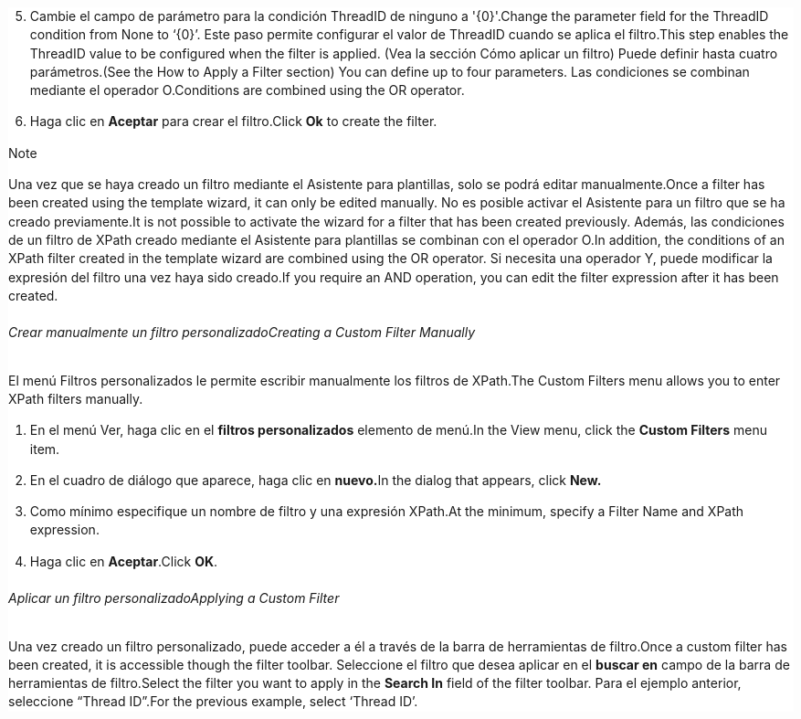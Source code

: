 5. <span data-ttu-id="6e067-354">Cambie el campo de parámetro para la condición ThreadID de ninguno a '{0}'.</span><span class="sxs-lookup"><span data-stu-id="6e067-354">Change the parameter field for the ThreadID condition from None to ‘{0}’.</span></span> <span data-ttu-id="6e067-355">Este paso permite configurar el valor de ThreadID cuando se aplica el filtro.</span><span class="sxs-lookup"><span data-stu-id="6e067-355">This step enables the ThreadID value to be configured when the filter is applied.</span></span> <span data-ttu-id="6e067-356">(Vea la sección Cómo aplicar un filtro) Puede definir hasta cuatro parámetros.</span><span class="sxs-lookup"><span data-stu-id="6e067-356">(See the How to Apply a Filter section) You can define up to four parameters.</span></span> <span data-ttu-id="6e067-357">Las condiciones se combinan mediante el operador O.</span><span class="sxs-lookup"><span data-stu-id="6e067-357">Conditions are combined using the OR operator.</span></span>  
  
6. <span data-ttu-id="6e067-358">Haga clic en **Aceptar** para crear el filtro.</span><span class="sxs-lookup"><span data-stu-id="6e067-358">Click **Ok** to create the filter.</span></span>  
  
> [!NOTE]
>  <span data-ttu-id="6e067-359">Una vez que se haya creado un filtro mediante el Asistente para plantillas, solo se podrá editar manualmente.</span><span class="sxs-lookup"><span data-stu-id="6e067-359">Once a filter has been created using the template wizard, it can only be edited manually.</span></span> <span data-ttu-id="6e067-360">No es posible activar el Asistente para un filtro que se ha creado previamente.</span><span class="sxs-lookup"><span data-stu-id="6e067-360">It is not possible to activate the wizard for a filter that has been created previously.</span></span> <span data-ttu-id="6e067-361">Además, las condiciones de un filtro de XPath creado mediante el Asistente para plantillas se combinan con el operador O.</span><span class="sxs-lookup"><span data-stu-id="6e067-361">In addition, the conditions of an XPath filter created in the template wizard are combined using the OR operator.</span></span> <span data-ttu-id="6e067-362">Si necesita una operador Y, puede modificar la expresión del filtro una vez haya sido creado.</span><span class="sxs-lookup"><span data-stu-id="6e067-362">If you require an AND operation, you can edit the filter expression after it has been created.</span></span>  
  
###### <a name="creating-a-custom-filter-manually"></a><span data-ttu-id="6e067-363">Crear manualmente un filtro personalizado</span><span class="sxs-lookup"><span data-stu-id="6e067-363">Creating a Custom Filter Manually</span></span>  
 <span data-ttu-id="6e067-364">El menú Filtros personalizados le permite escribir manualmente los filtros de XPath.</span><span class="sxs-lookup"><span data-stu-id="6e067-364">The Custom Filters menu allows you to enter XPath filters manually.</span></span>  
  
1. <span data-ttu-id="6e067-365">En el menú Ver, haga clic en el **filtros personalizados** elemento de menú.</span><span class="sxs-lookup"><span data-stu-id="6e067-365">In the View menu, click the **Custom Filters** menu item.</span></span>  
  
2. <span data-ttu-id="6e067-366">En el cuadro de diálogo que aparece, haga clic en **nuevo.**</span><span class="sxs-lookup"><span data-stu-id="6e067-366">In the dialog that appears, click **New.**</span></span>  
  
3. <span data-ttu-id="6e067-367">Como mínimo especifique un nombre de filtro y una expresión XPath.</span><span class="sxs-lookup"><span data-stu-id="6e067-367">At the minimum, specify a Filter Name and XPath expression.</span></span>  
  
4. <span data-ttu-id="6e067-368">Haga clic en **Aceptar**.</span><span class="sxs-lookup"><span data-stu-id="6e067-368">Click **OK**.</span></span>  
  
###### <a name="applying-a-custom-filter"></a><span data-ttu-id="6e067-369">Aplicar un filtro personalizado</span><span class="sxs-lookup"><span data-stu-id="6e067-369">Applying a Custom Filter</span></span>  
 <span data-ttu-id="6e067-370">Una vez creado un filtro personalizado, puede acceder a él a través de la barra de herramientas de filtro.</span><span class="sxs-lookup"><span data-stu-id="6e067-370">Once a custom filter has been created, it is accessible though the filter toolbar.</span></span> <span data-ttu-id="6e067-371">Seleccione el filtro que desea aplicar en el **buscar en** campo de la barra de herramientas de filtro.</span><span class="sxs-lookup"><span data-stu-id="6e067-371">Select the filter you want to apply in the **Search In** field of the filter toolbar.</span></span> <span data-ttu-id="6e067-372">Para el ejemplo anterior, seleccione “Thread ID”.</span><span class="sxs-lookup"><span data-stu-id="6e067-372">For the previous example, select ‘Thread ID’.</span></span>  
  